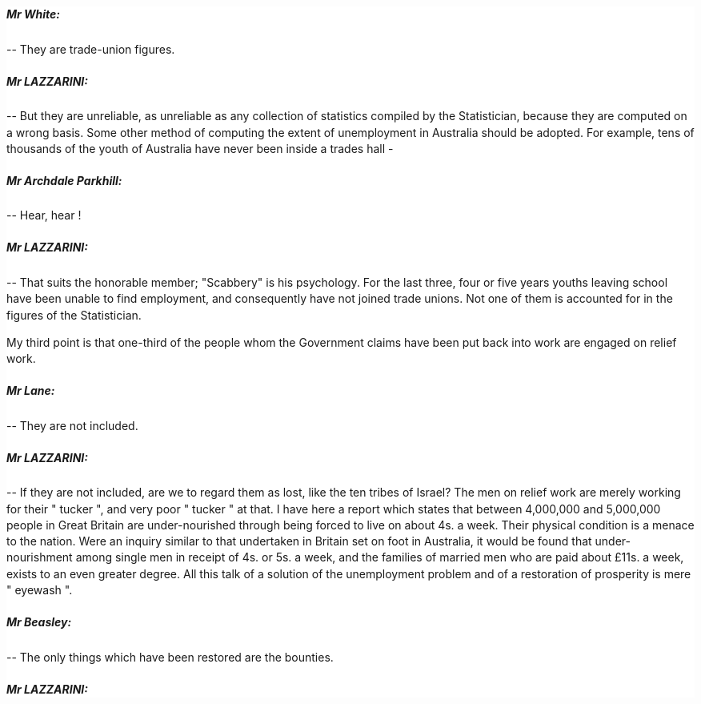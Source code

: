 ##### Mr White:

-- They are trade-union figures. 

##### Mr LAZZARINI:

-- But they are unreliable, as unreliable as any collection of statistics compiled by the Statistician, because they are computed on a wrong basis. Some other method of computing the extent of unemployment in Australia should be adopted. For example, tens of thousands of the youth of Australia have never been inside a trades hall - 

##### Mr Archdale Parkhill:

-- Hear, hear ! 

##### Mr LAZZARINI:

-- That suits the honorable member; "Scabbery" is his psychology. For the last three, four or five years youths leaving school have been unable to find employment, and consequently have not joined trade unions. Not one of them is accounted for in the figures of the Statistician. 

My third point is that one-third of the people whom the Government claims have been put back into work are engaged on relief work. 

##### Mr Lane:

-- They are not included. 

##### Mr LAZZARINI:

-- If they are not included, are we to regard them as lost, like the ten tribes of Israel? The men on relief work are merely working for their " tucker ", and very poor " tucker " at that. I have here a report which states that between 4,000,000 and 5,000,000 people in Great Britain are under-nourished through being forced to live on about 4s. a week. Their physical condition is a menace to the nation. Were an inquiry similar to that undertaken in Britain set on foot in Australia, it would be found that under-nourishment among single men in receipt of 4s. or 5s. a week, and the families of married men who are paid about £11s. a week, exists to an even greater degree. All this talk of a solution of the unemployment problem and of a restoration of prosperity is mere " eyewash ". 

##### Mr Beasley:

-- The only things which have been restored are the bounties. 

##### Mr LAZZARINI:

